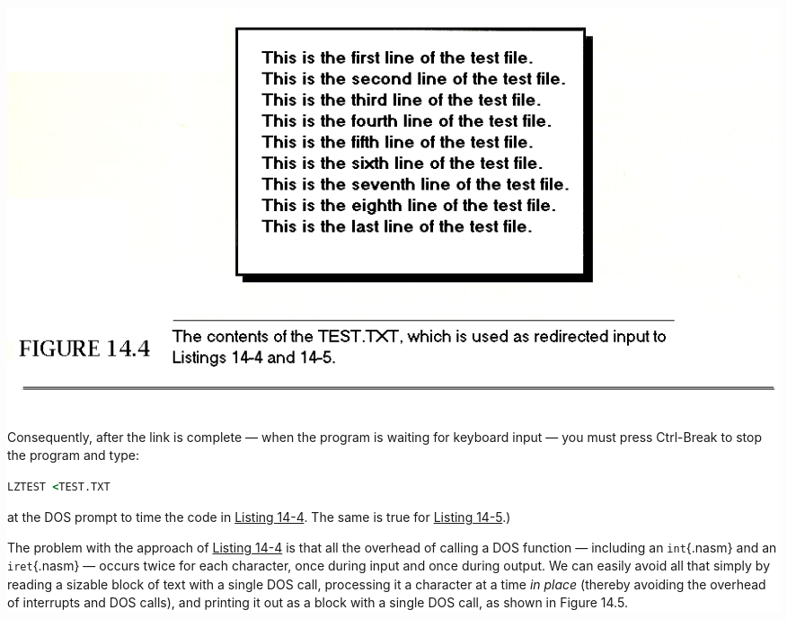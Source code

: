![](images/fig14.4RT.png)

Consequently, after the link is complete — when the program is waiting for keyboard input — you must press Ctrl-Break to stop the program and type:

```cmd
LZTEST <TEST.TXT
```

at the DOS prompt to time the code in [Listing 14-4](#listing-14-4). The same is true for [Listing 14-5](#listing-14-5).)

The problem with the approach of [Listing 14-4](#listing-14-4) is that all the overhead of calling a DOS function — including an `int`{.nasm} and an `iret`{.nasm} — occurs twice for each character, once during input and once during output. We can easily avoid all that simply by reading a sizable block of text with a single DOS call, processing it a character at a time *in place* (thereby avoiding the overhead of interrupts and DOS calls), and printing it out as a block with a single DOS call, as shown in Figure 14.5.
